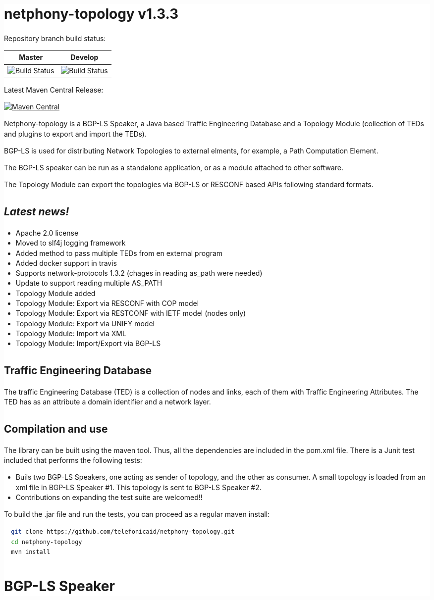 netphony-topology v1.3.3
=======
Repository branch build status:

| **Master**  | **Develop**   |
|:---:|:---:|
| [![Build Status](https://travis-ci.org/alemosan1/prueba.svg?branch=master)](https://travis-ci.org/alemosan1/prueba) | [![Build Status](https://travis-ci.org/telefonicaid/netphony-topology.svg?branch=develop)](https://travis-ci.org/telefonicaid/netphony-topology) |

Latest Maven Central Release: 

[![Maven Central](https://maven-badges.herokuapp.com/maven-central/es.tid.netphony/topology/badge.svg?style=flat-square)](https://maven-badges.herokuapp.com/maven-central/es.tid.netphony/topology/)

Netphony-topology is a BGP-LS Speaker, a Java based Traffic Engineering Database and a Topology Module (collection of TEDs and plugins to export and import the TEDs). 

BGP-LS is used for distributing Network Topologies to external elments, for example, a Path Computation Element. 

The BGP-LS speaker can be run as a standalone application, or as a module attached to other software.

The Topology Module can export the topologies via BGP-LS or RESCONF based APIs following standard formats. 

## *Latest news!*
- Apache 2.0 license
- Moved to slf4j logging framework
- Added method to pass multiple TEDs from en external program
- Added docker support in travis
- Supports network-protocols 1.3.2 (chages in reading as_path were needed)
- Update to support reading multiple AS_PATH
- Topology Module added
- Topology Module: Export via RESCONF with COP model
- Topology Module: Export via RESTCONF with IETF model (nodes only)
- Topology Module: Export via UNIFY model
- Topology Module: Import via XML
- Topology Module: Import/Export via BGP-LS

## Traffic Engineering Database

The traffic Engineering Database (TED) is a collection of nodes and links, each of them with Traffic Engineering Attributes. The TED has as an attribute a domain identifier and a network layer.

## Compilation and use

The library can be built using the maven tool. Thus, all the dependencies are included in the pom.xml file. There is a Junit test included that performs the following tests:
* Buils two BGP-LS Speakers, one acting as sender of topology, and the other as consumer. A small topology is loaded from an xml file in BGP-LS Speaker #1. This topology is sent to BGP-LS Speaker #2.   
* Contributions on expanding the test suite are welcomed!!

To build the .jar file and run the tests, you can proceed as a regular maven install:
  ```bash
    git clone https://github.com/telefonicaid/netphony-topology.git
    cd netphony-topology
    mvn install
 ```
# BGP-LS Speaker
